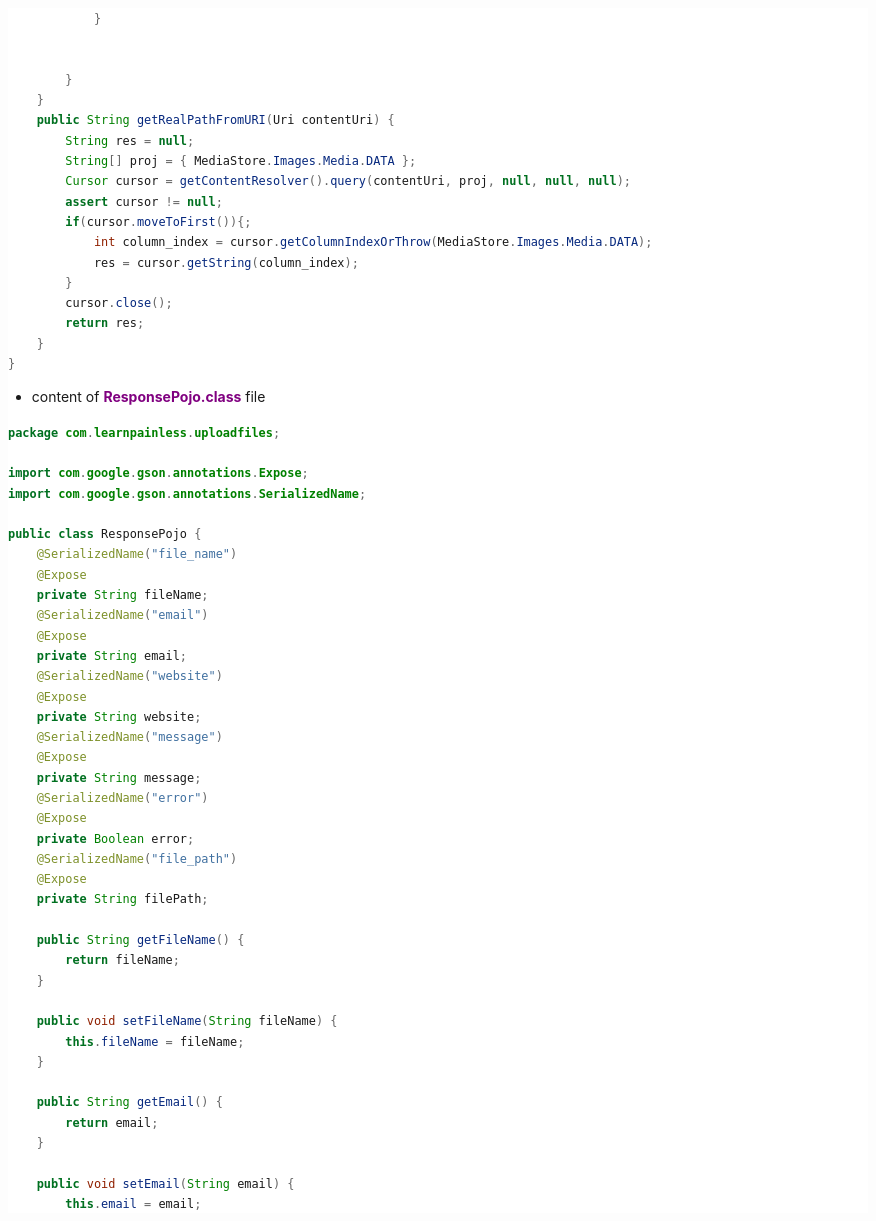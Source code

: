 ```java
            }


        }
    }
    public String getRealPathFromURI(Uri contentUri) {
        String res = null;
        String[] proj = { MediaStore.Images.Media.DATA };
        Cursor cursor = getContentResolver().query(contentUri, proj, null, null, null);
        assert cursor != null;
        if(cursor.moveToFirst()){;
            int column_index = cursor.getColumnIndexOrThrow(MediaStore.Images.Media.DATA);
            res = cursor.getString(column_index);
        }
        cursor.close();
        return res;
    }
}


```

*   content of <span style="color: #800080;">**ResponsePojo.class**</span> file

```java
package com.learnpainless.uploadfiles;

import com.google.gson.annotations.Expose;
import com.google.gson.annotations.SerializedName;

public class ResponsePojo {
    @SerializedName("file_name")
    @Expose
    private String fileName;
    @SerializedName("email")
    @Expose
    private String email;
    @SerializedName("website")
    @Expose
    private String website;
    @SerializedName("message")
    @Expose
    private String message;
    @SerializedName("error")
    @Expose
    private Boolean error;
    @SerializedName("file_path")
    @Expose
    private String filePath;

    public String getFileName() {
        return fileName;
    }

    public void setFileName(String fileName) {
        this.fileName = fileName;
    }

    public String getEmail() {
        return email;
    }

    public void setEmail(String email) {
        this.email = email;
```